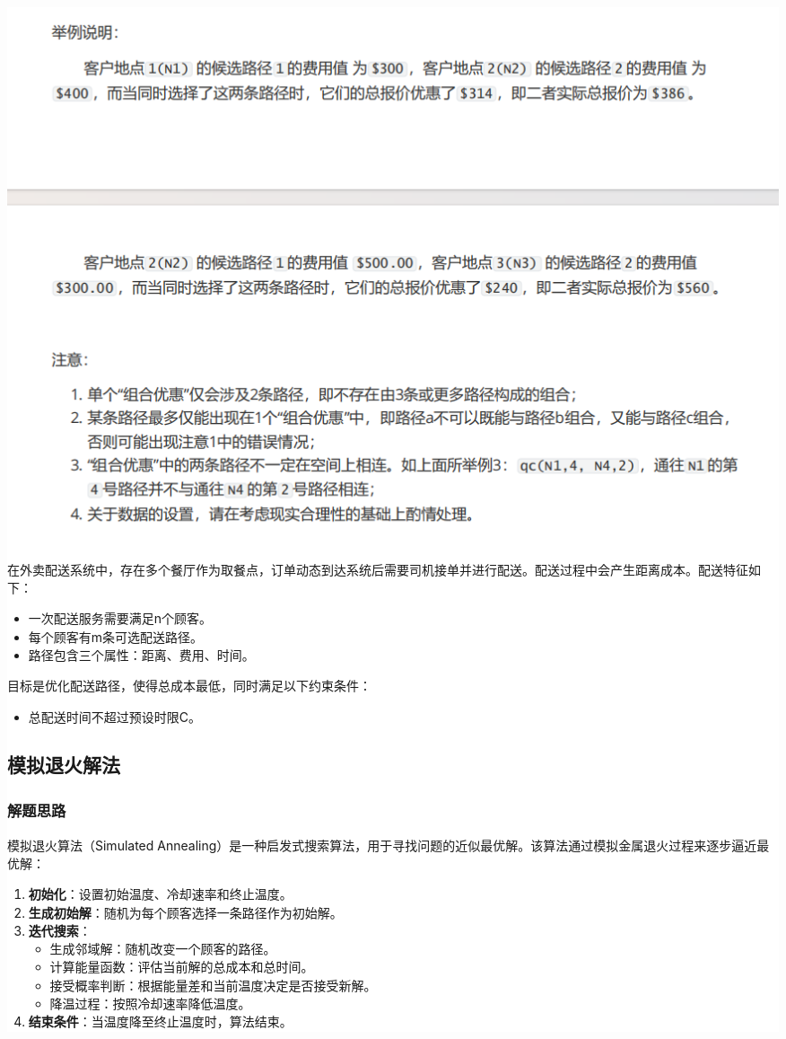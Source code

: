 ![image-20241230144909433](assets/image-20241230144909433.png)在外卖配送系统中，存在多个餐厅作为取餐点，订单动态到达系统后需要司机接单并进行配送。配送过程中会产生距离成本。配送特征如下：
- 一次配送服务需要满足n个顾客。
- 每个顾客有m条可选配送路径。
- 路径包含三个属性：距离、费用、时间。

目标是优化配送路径，使得总成本最低，同时满足以下约束条件：
- 总配送时间不超过预设时限C。

## 模拟退火解法

### 解题思路
模拟退火算法（Simulated Annealing）是一种启发式搜索算法，用于寻找问题的近似最优解。该算法通过模拟金属退火过程来逐步逼近最优解：
1. **初始化**：设置初始温度、冷却速率和终止温度。
2. **生成初始解**：随机为每个顾客选择一条路径作为初始解。
3. **迭代搜索**：
   - 生成邻域解：随机改变一个顾客的路径。
   - 计算能量函数：评估当前解的总成本和总时间。
   - 接受概率判断：根据能量差和当前温度决定是否接受新解。
   - 降温过程：按照冷却速率降低温度。
4. **结束条件**：当温度降至终止温度时，算法结束。
